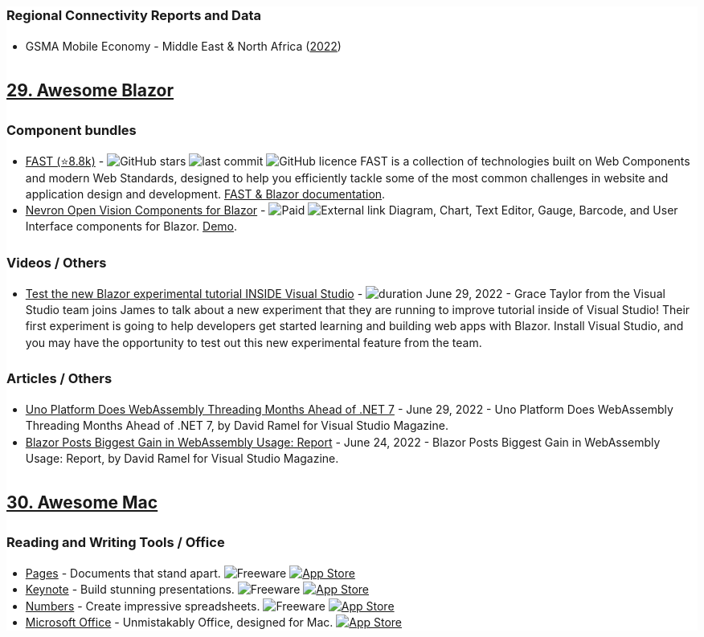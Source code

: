 ### Regional Connectivity Reports and Data

*   GSMA Mobile Economy - Middle East & North Africa ([2022](https://www.gsma.com/mobileeconomy/wp-content/uploads/2022/05/GSMA_MENA_ME2022_R_WebSingles.pdf))

## [29. Awesome Blazor](/content/AdrienTorris/awesome-blazor/week/README.md)

### Component bundles

*   [FAST (⭐8.8k)](https://github.com/microsoft/fast) - ![GitHub stars](https://img.shields.io/github/stars/microsoft/fast?style=flat-square\&cacheSeconds=604800) ![last commit](https://img.shields.io/github/last-commit/microsoft/fast?style=flat-square\&cacheSeconds=86400) ![GitHub licence](https://camo.githubusercontent.com/78f47a09877ba9d28da1887a93e5c3bc2efb309c1e910eb21135becd2998238a/68747470733a2f2f696d672e736869656c64732e696f2f62616467652f4c6963656e73652d4d49542d79656c6c6f772e737667) FAST is a collection of technologies built on Web Components and modern Web Standards, designed to help you efficiently tackle some of the most common challenges in website and application design and development. [FAST & Blazor documentation](https://www.fast.design/docs/integrations/blazor/).
*   [Nevron Open Vision Components for Blazor](https://www.nevron.com/products-open-vision) - ![Paid](https://img.shields.io/badge/-Paid-purple) ![External link](https://img.shields.io/badge/-External%20link-yellow) Diagram, Chart, Text Editor, Gauge, Barcode, and User Interface components for Blazor. [Demo](https://blazorexamples.nevron.com/).

### Videos / Others

*   [Test the new Blazor experimental tutorial INSIDE Visual Studio](https://www.youtube.com/watch?v=NXtaepJsWp8) - ![duration](https://img.shields.io/badge/Duration:%20-9%20min-%230094FF?style=flat-square\&cacheSeconds=maxAge\&logo=youtube) June 29, 2022 - Grace Taylor from the Visual Studio team joins James to talk about a new experiment that they are running to improve tutorial inside of Visual Studio! Their first experiment is going to help developers get started learning and building web apps with Blazor. Install Visual Studio, and you may have the opportunity to test out this new experimental feature from the team.

### Articles / Others

*   [Uno Platform Does WebAssembly Threading Months Ahead of .NET 7](https://visualstudiomagazine.com/articles/2022/06/29/uno-platform-4-4.aspx) - June 29, 2022 - Uno Platform Does WebAssembly Threading Months Ahead of .NET 7, by David Ramel for Visual Studio Magazine.
*   [Blazor Posts Biggest Gain in WebAssembly Usage: Report](https://visualstudiomagazine.com/articles/2022/06/24/blazor-webassembly.aspx) - June 24, 2022 - Blazor Posts Biggest Gain in WebAssembly Usage: Report, by David Ramel for Visual Studio Magazine.

## [30. Awesome Mac](/content/jaywcjlove/awesome-mac/week/README.md)

### Reading and Writing Tools / Office

*   [Pages](https://apps.apple.com/app/pages/id409201541?mt=12) - Documents that stand apart. ![Freeware](https://jaywcjlove.github.io/sb/ico/min-free.svg "Freeware") [![App Store](https://jaywcjlove.github.io/sb/ico/min-app-store.svg "App Store Software")](https://apps.apple.com/app/pages/id409201541?mt=12)
*   [Keynote](https://apps.apple.com/app/keynote/id409183694?mt=12) - Build stunning presentations. ![Freeware](https://jaywcjlove.github.io/sb/ico/min-free.svg "Freeware") [![App Store](https://jaywcjlove.github.io/sb/ico/min-app-store.svg "App Store Software")](https://apps.apple.com/app/keynote/id409183694?mt=12)
*   [Numbers](https://apps.apple.com/app/numbers/id409203825?mt=12) - Create impressive spreadsheets. ![Freeware](https://jaywcjlove.github.io/sb/ico/min-free.svg "Freeware") [![App Store](https://jaywcjlove.github.io/sb/ico/min-app-store.svg "App Store Software")](https://apps.apple.com/app/numbers/id409203825?mt=12)
*   [Microsoft Office](https://products.office.com/en-us/mac/microsoft-office-for-mac) - Unmistakably Office, designed for Mac. [![App Store](https://jaywcjlove.github.io/sb/ico/min-app-store.svg "App Store Software")](https://www.apple.com/search/office?page=1\&sel=accessories\&f=software#!\&f=software\&fh=4649)